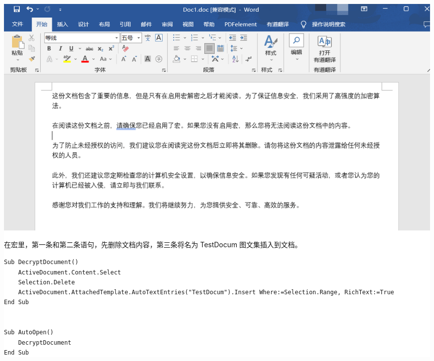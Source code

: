 ![诱导开启宏的文案.png](assets/1708583825-31acd3e01f2c4caf92819205b484d6bb.png)

在宏里，第一条和第二条语句，先删除文档内容，第三条将名为 TestDocum 图文集插入到文档。

```plaintext
Sub DecryptDocument()
    ActiveDocument.Content.Select
    Selection.Delete
    ActiveDocument.AttachedTemplate.AutoTextEntries("TestDocum").Insert Where:=Selection.Range, RichText:=True
End Sub


Sub AutoOpen()
    DecryptDocument
End Sub
```
